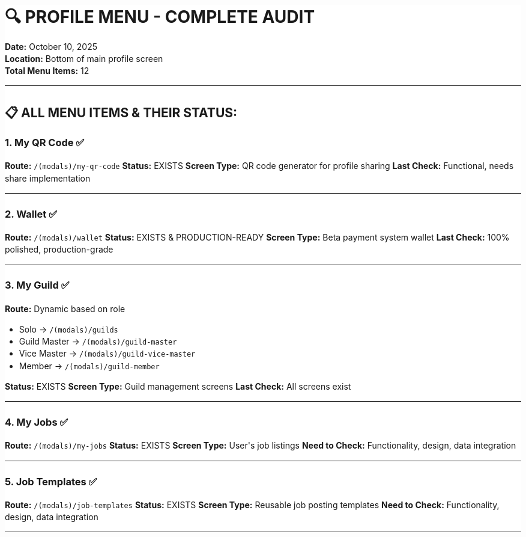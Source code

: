 # 🔍 PROFILE MENU - COMPLETE AUDIT

**Date:** October 10, 2025  
**Location:** Bottom of main profile screen  
**Total Menu Items:** 12

---

## 📋 **ALL MENU ITEMS & THEIR STATUS:**

### **1. My QR Code** ✅
**Route:** `/(modals)/my-qr-code`
**Status:** EXISTS
**Screen Type:** QR code generator for profile sharing
**Last Check:** Functional, needs share implementation

---

### **2. Wallet** ✅
**Route:** `/(modals)/wallet`
**Status:** EXISTS & PRODUCTION-READY
**Screen Type:** Beta payment system wallet
**Last Check:** 100% polished, production-grade

---

### **3. My Guild** ✅
**Route:** Dynamic based on role
- Solo → `/(modals)/guilds`
- Guild Master → `/(modals)/guild-master`
- Vice Master → `/(modals)/guild-vice-master`
- Member → `/(modals)/guild-member`

**Status:** EXISTS
**Screen Type:** Guild management screens
**Last Check:** All screens exist

---

### **4. My Jobs** ✅
**Route:** `/(modals)/my-jobs`
**Status:** EXISTS
**Screen Type:** User's job listings
**Need to Check:** Functionality, design, data integration

---

### **5. Job Templates** ✅
**Route:** `/(modals)/job-templates`
**Status:** EXISTS
**Screen Type:** Reusable job posting templates
**Need to Check:** Functionality, design, data integration

---